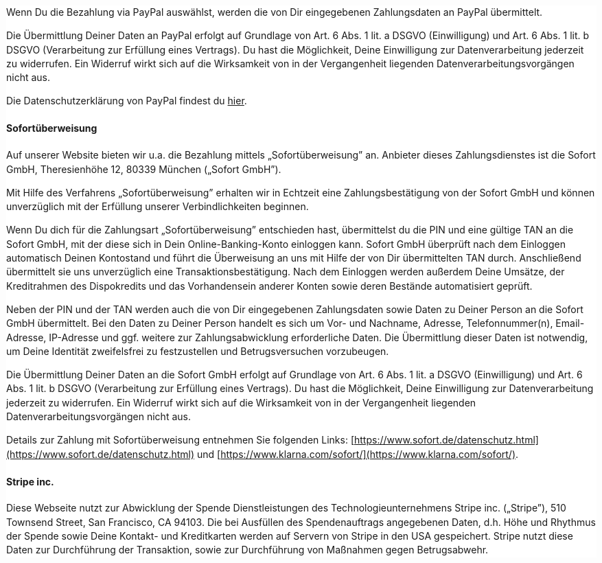Wenn Du die Bezahlung via PayPal auswählst, werden die von Dir eingegebenen
Zahlungsdaten an PayPal übermittelt.

Die Übermittlung Deiner Daten an PayPal erfolgt auf Grundlage von Art. 6 Abs. 1
lit. a DSGVO (Einwilligung) und Art. 6 Abs. 1 lit. b DSGVO (Verarbeitung zur
Erfüllung eines Vertrags). Du hast die Möglichkeit, Deine Einwilligung zur
Datenverarbeitung jederzeit zu widerrufen. Ein Widerruf wirkt sich auf die
Wirksamkeit von in der Vergangenheit liegenden Datenverarbeitungsvorgängen nicht
aus.

Die Datenschutzerklärung von PayPal findest du
[hier](https://www.paypal.com/de/webapps/mpp/ua/privacy-full?locale.x=de_DE).

#### Sofortüberweisung

Auf unserer Website bieten wir u.a. die Bezahlung mittels „Sofortüberweisung”
an. Anbieter dieses Zahlungsdienstes ist die Sofort GmbH, Theresienhöhe 12,
80339 München („Sofort GmbH”).

Mit Hilfe des Verfahrens „Sofortüberweisung” erhalten wir in Echtzeit eine
Zahlungsbestätigung von der Sofort GmbH und können unverzüglich mit der
Erfüllung unserer Verbindlichkeiten beginnen.

Wenn Du dich für die Zahlungsart „Sofortüberweisung” entschieden hast,
übermittelst du die PIN und eine gültige TAN an die Sofort GmbH, mit der diese
sich in Dein Online-Banking-Konto einloggen kann. Sofort GmbH überprüft nach dem
Einloggen automatisch Deinen Kontostand und führt die Überweisung an uns mit
Hilfe der von Dir übermittelten TAN durch. Anschließend übermittelt sie uns
unverzüglich eine Transaktionsbestätigung. Nach dem Einloggen werden außerdem
Deine Umsätze, der Kreditrahmen des Dispokredits und das Vorhandensein anderer
Konten sowie deren Bestände automatisiert geprüft.

Neben der PIN und der TAN werden auch die von Dir eingegebenen Zahlungsdaten
sowie Daten zu Deiner Person an die Sofort GmbH übermittelt. Bei den Daten zu
Deiner Person handelt es sich um Vor- und Nachname, Adresse, Telefonnummer(n),
Email-Adresse, IP-Adresse und ggf. weitere zur Zahlungsabwicklung erforderliche
Daten. Die Übermittlung dieser Daten ist notwendig, um Deine Identität
zweifelsfrei zu festzustellen und Betrugsversuchen vorzubeugen.

Die Übermittlung Deiner Daten an die Sofort GmbH erfolgt auf Grundlage von Art.
6 Abs. 1 lit. a DSGVO (Einwilligung) und Art. 6 Abs. 1 lit. b DSGVO
(Verarbeitung zur Erfüllung eines Vertrags). Du hast die Möglichkeit, Deine
Einwilligung zur Datenverarbeitung jederzeit zu widerrufen. Ein Widerruf wirkt
sich auf die Wirksamkeit von in der Vergangenheit liegenden
Datenverarbeitungsvorgängen nicht aus.

Details zur Zahlung mit Sofortüberweisung entnehmen Sie folgenden Links:
[https://www.sofort.de/datenschutz.html](https://www.sofort.de/datenschutz.html)
und [https://www.klarna.com/sofort/](https://www.klarna.com/sofort/).

#### Stripe inc.

Diese Webseite nutzt zur Abwicklung der Spende Dienstleistungen des
Technologieunternehmens Stripe inc. („Stripe”), 510 Townsend Street, San
Francisco, CA 94103. Die bei Ausfüllen des Spendenauftrags angegebenen Daten,
d.h. Höhe und Rhythmus der Spende sowie Deine Kontakt- und Kreditkarten werden
auf Servern von Stripe in den USA gespeichert. Stripe nutzt diese Daten zur
Durchführung der Transaktion, sowie zur Durchführung von Maßnahmen gegen
Betrugsabwehr.
